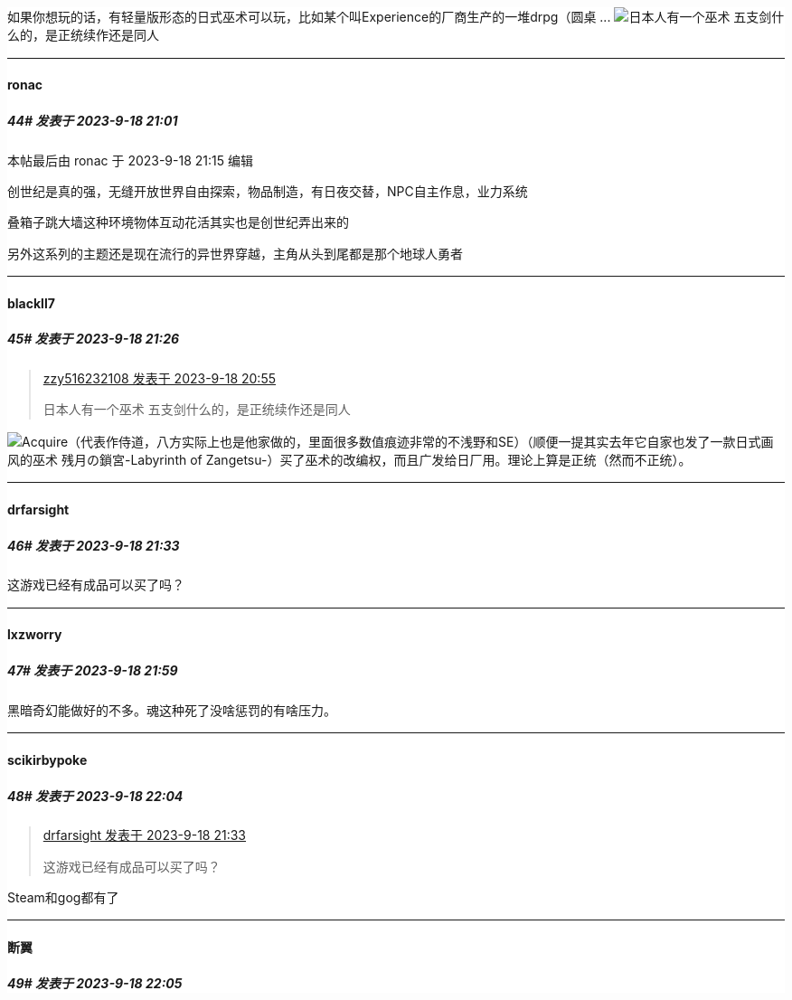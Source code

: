 如果你想玩的话，有轻量版形态的日式巫术可以玩，比如某个叫Experience的厂商生产的一堆drpg（圆桌 ...</blockquote>
<img src="https://static.saraba1st.com/image/smiley/face2017/067.png" referrerpolicy="no-referrer">日本人有一个巫术 五支剑什么的，是正统续作还是同人

*****

####  ronac  
##### 44#       发表于 2023-9-18 21:01

 本帖最后由 ronac 于 2023-9-18 21:15 编辑 

创世纪是真的强，无缝开放世界自由探索，物品制造，有日夜交替，NPC自主作息，业力系统

叠箱子跳大墙这种环境物体互动花活其实也是创世纪弄出来的

另外这系列的主题还是现在流行的异世界穿越，主角从头到尾都是那个地球人勇者

*****

####  blackll7  
##### 45#       发表于 2023-9-18 21:26

<blockquote><a href="httphttps://bbs.saraba1st.com/2b/forum.php?mod=redirect&amp;goto=findpost&amp;pid=62450884&amp;ptid=2152994" target="_blank">zzy516232108 发表于 2023-9-18 20:55</a>

日本人有一个巫术 五支剑什么的，是正统续作还是同人</blockquote>
<img src="https://static.saraba1st.com/image/smiley/face2017/068.png" referrerpolicy="no-referrer">Acquire（代表作侍道，八方实际上也是他家做的，里面很多数值痕迹非常的不浅野和SE）（顺便一提其实去年它自家也发了一款日式画风的巫术 残月の鎖宮-Labyrinth of Zangetsu-）买了巫术的改编权，而且广发给日厂用。理论上算是正统（然而不正统）。

*****

####  drfarsight  
##### 46#       发表于 2023-9-18 21:33

这游戏已经有成品可以买了吗？

*****

####  lxzworry  
##### 47#       发表于 2023-9-18 21:59

黑暗奇幻能做好的不多。魂这种死了没啥惩罚的有啥压力。

*****

####  scikirbypoke  
##### 48#       发表于 2023-9-18 22:04

<blockquote><a href="httphttps://bbs.saraba1st.com/2b/forum.php?mod=redirect&amp;goto=findpost&amp;pid=62451242&amp;ptid=2152994" target="_blank">drfarsight 发表于 2023-9-18 21:33</a>

这游戏已经有成品可以买了吗？</blockquote>
Steam和gog都有了

*****

####  断翼  
##### 49#       发表于 2023-9-18 22:05
